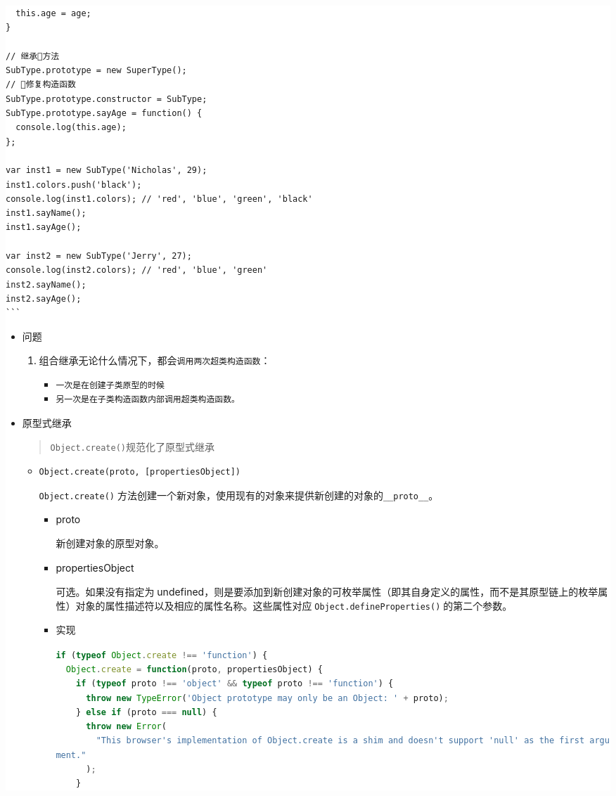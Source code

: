       this.age = age;
    }

    // 继承方法
    SubType.prototype = new SuperType();
    // 修复构造函数
    SubType.prototype.constructor = SubType;
    SubType.prototype.sayAge = function() {
      console.log(this.age);
    };

    var inst1 = new SubType('Nicholas', 29);
    inst1.colors.push('black');
    console.log(inst1.colors); // 'red', 'blue', 'green', 'black'
    inst1.sayName();
    inst1.sayAge();

    var inst2 = new SubType('Jerry', 27);
    console.log(inst2.colors); // 'red', 'blue', 'green'
    inst2.sayName();
    inst2.sayAge();
    ```

  - 问题

    1. 组合继承无论什么情况下，都会`调用两次超类构造函数`：

       - `一次是在创建子类原型的时候`
       - `另一次是在子类构造函数内部调用超类构造函数。`

- 原型式继承

  > `Object.create()`规范化了原型式继承

  - `Object.create(proto, [propertiesObject])`

    `Object.create()` 方法创建一个新对象，使用现有的对象来提供新创建的对象的`__proto__`。

    - proto

      新创建对象的原型对象。

    - propertiesObject

      可选。如果没有指定为 undefined，则是要添加到新创建对象的可枚举属性（即其自身定义的属性，而不是其原型链上的枚举属性）对象的属性描述符以及相应的属性名称。这些属性对应 `Object.defineProperties()` 的第二个参数。

    - 实现

      ```js
      if (typeof Object.create !== 'function') {
        Object.create = function(proto, propertiesObject) {
          if (typeof proto !== 'object' && typeof proto !== 'function') {
            throw new TypeError('Object prototype may only be an Object: ' + proto);
          } else if (proto === null) {
            throw new Error(
              "This browser's implementation of Object.create is a shim and doesn't support 'null' as the first argument."
            );
          }
